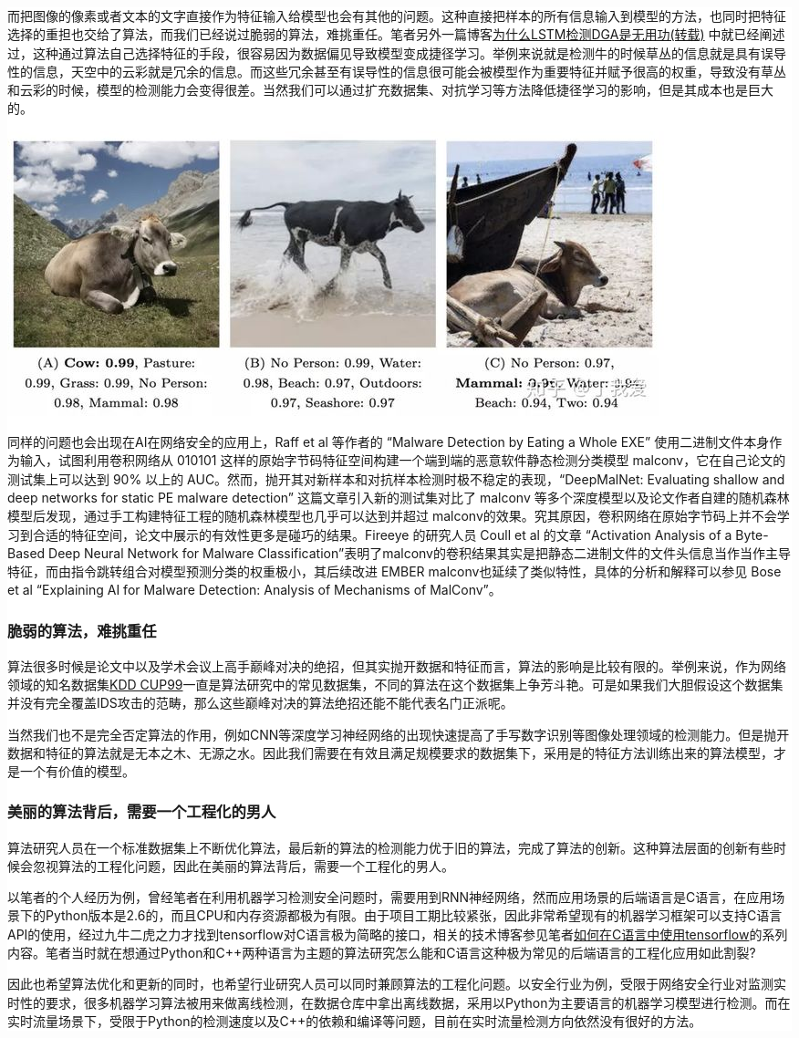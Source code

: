而把图像的像素或者文本的文字直接作为特征输入给模型也会有其他的问题。这种直接把样本的所有信息输入到模型的方法，也同时把特征选择的重担也交给了算法，而我们已经说过脆弱的算法，难挑重任。笔者另外一篇博客[为什么LSTM检测DGA是无用功(转载)](https://www.shenyong.zone/2022/03/22/%E4%B8%BA%E4%BB%80%E4%B9%88LSTM%E6%A3%80%E6%B5%8BDGA%E6%98%AF%E6%97%A0%E7%94%A8%E5%8A%9F(%E8%BD%AC%E8%BD%BD)/) 中就已经阐述过，这种通过算法自己选择特征的手段，很容易因为数据偏见导致模型变成捷径学习。举例来说就是检测牛的时候草丛的信息就是具有误导性的信息，天空中的云彩就是冗余的信息。而这些冗余甚至有误导性的信息很可能会被模型作为重要特征并赋予很高的权重，导致没有草丛和云彩的时候，模型的检测能力会变得很差。当然我们可以通过扩充数据集、对抗学习等方法降低捷径学习的影响，但是其成本也是巨大的。

![勇敢牛牛](../images/机器学习在网络安全应用面临的挑战/勇敢牛牛.jpg)

同样的问题也会出现在AI在网络安全的应用上，Raff et al 等作者的 “Malware Detection by Eating a Whole EXE” 使用二进制文件本身作为输入，试图利用卷积网络从 010101 这样的原始字节码特征空间构建一个端到端的恶意软件静态检测分类模型 malconv，它在自己论文的测试集上可以达到 90% 以上的 AUC。然而，抛开其对新样本和对抗样本检测时极不稳定的表现，“DeepMalNet: Evaluating shallow  and deep networks for static PE malware detection” 这篇文章引入新的测试集对比了 malconv 等多个深度模型以及论文作者自建的随机森林模型后发现，通过手工构建特征工程的随机森林模型也几乎可以达到并超过 malconv的效果。究其原因，卷积网络在原始字节码上并不会学习到合适的特征空间，论文中展示的有效性更多是碰巧的结果。Fireeye 的研究人员 Coull et al 的文章 “Activation Analysis of a Byte-Based Deep Neural Network for Malware Classification”表明了malconv的卷积结果其实是把静态二进制文件的文件头信息当作当作主导特征，而由指令跳转组合对模型预测分类的权重极小，其后续改进 EMBER malconv也延续了类似特性，具体的分析和解释可以参见 Bose et al “Explaining AI for Malware Detection: Analysis of Mechanisms of MalConv”。

### 脆弱的算法，难挑重任

算法很多时候是论文中以及学术会议上高手巅峰对决的绝招，但其实抛开数据和特征而言，算法的影响是比较有限的。举例来说，作为网络领域的知名数据集[KDD CUP99](http://kdd.ics.uci.edu/databases/kddcup99/kddcup99.html)一直是算法研究中的常见数据集，不同的算法在这个数据集上争芳斗艳。可是如果我们大胆假设这个数据集并没有完全覆盖IDS攻击的范畴，那么这些巅峰对决的算法绝招还能不能代表名门正派呢。

当然我们也不是完全否定算法的作用，例如CNN等深度学习神经网络的出现快速提高了手写数字识别等图像处理领域的检测能力。但是抛开数据和特征的算法就是无本之木、无源之水。因此我们需要在有效且满足规模要求的数据集下，采用是的特征方法训练出来的算法模型，才是一个有价值的模型。

### 美丽的算法背后，需要一个工程化的男人

算法研究人员在一个标准数据集上不断优化算法，最后新的算法的检测能力优于旧的算法，完成了算法的创新。这种算法层面的创新有些时候会忽视算法的工程化问题，因此在美丽的算法背后，需要一个工程化的男人。

以笔者的个人经历为例，曾经笔者在利用机器学习检测安全问题时，需要用到RNN神经网络，然而应用场景的后端语言是C语言，在应用场景下的Python版本是2.6的，而且CPU和内存资源都极为有限。由于项目工期比较紧张，因此非常希望现有的机器学习框架可以支持C语言API的使用，经过九牛二虎之力才找到tensorflow对C语言极为简略的接口，相关的技术博客参见笔者[如何在C语言中使用tensorflow](https://www.shenyong.zone/2020/05/09/%E5%A6%82%E4%BD%95%E5%9C%A8C%E8%AF%AD%E8%A8%80%E4%B8%AD%E4%BD%BF%E7%94%A8tensorflow%EF%BC%88%E4%B8%80%EF%BC%89%E6%A6%82%E8%BF%B0/)的系列内容。笔者当时就在想通过Python和C++两种语言为主题的算法研究怎么能和C语言这种极为常见的后端语言的工程化应用如此割裂?

因此也希望算法优化和更新的同时，也希望行业研究人员可以同时兼顾算法的工程化问题。以安全行业为例，受限于网络安全行业对监测实时性的要求，很多机器学习算法被用来做离线检测，在数据仓库中拿出离线数据，采用以Python为主要语言的机器学习模型进行检测。而在实时流量场景下，受限于Python的检测速度以及C++的依赖和编译等问题，目前在实时流量检测方向依然没有很好的方法。

